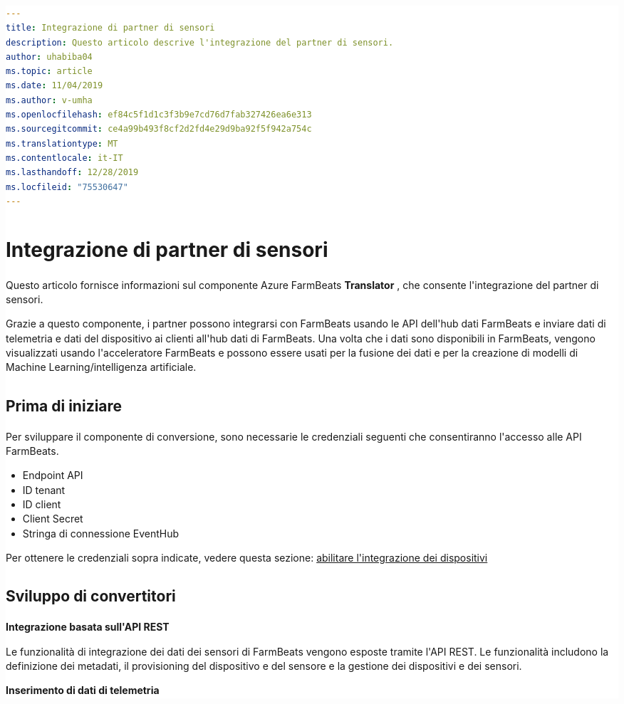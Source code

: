 ```yaml
---
title: Integrazione di partner di sensori
description: Questo articolo descrive l'integrazione del partner di sensori.
author: uhabiba04
ms.topic: article
ms.date: 11/04/2019
ms.author: v-umha
ms.openlocfilehash: ef84c5f1d1c3f3b9e7cd76d7fab327426ea6e313
ms.sourcegitcommit: ce4a99b493f8cf2d2fd4e29d9ba92f5f942a754c
ms.translationtype: MT
ms.contentlocale: it-IT
ms.lasthandoff: 12/28/2019
ms.locfileid: "75530647"
---
```

# <a name="sensor-partner-integration"></a>Integrazione di partner di sensori

Questo articolo fornisce informazioni sul componente Azure FarmBeats **Translator** , che consente l'integrazione del partner di sensori.

Grazie a questo componente, i partner possono integrarsi con FarmBeats usando le API dell'hub dati FarmBeats e inviare dati di telemetria e dati del dispositivo ai clienti all'hub dati di FarmBeats. Una volta che i dati sono disponibili in FarmBeats, vengono visualizzati usando l'acceleratore FarmBeats e possono essere usati per la fusione dei dati e per la creazione di modelli di Machine Learning/intelligenza artificiale.

## <a name="before-you-start"></a>Prima di iniziare

Per sviluppare il componente di conversione, sono necessarie le credenziali seguenti che consentiranno l'accesso alle API FarmBeats.

- Endpoint API
- ID tenant
- ID client
- Client Secret
- Stringa di connessione EventHub

Per ottenere le credenziali sopra indicate, vedere questa sezione: [abilitare l'integrazione dei dispositivi](get-sensor-data-from-sensor-partner.md#enable-device-integration-with-farmbeats)

## <a name="translator-development"></a>Sviluppo di convertitori

**Integrazione basata sull'API REST**

Le funzionalità di integrazione dei dati dei sensori di FarmBeats vengono esposte tramite l'API REST. Le funzionalità includono la definizione dei metadati, il provisioning del dispositivo e del sensore e la gestione dei dispositivi e dei sensori.

**Inserimento di dati di telemetria**
